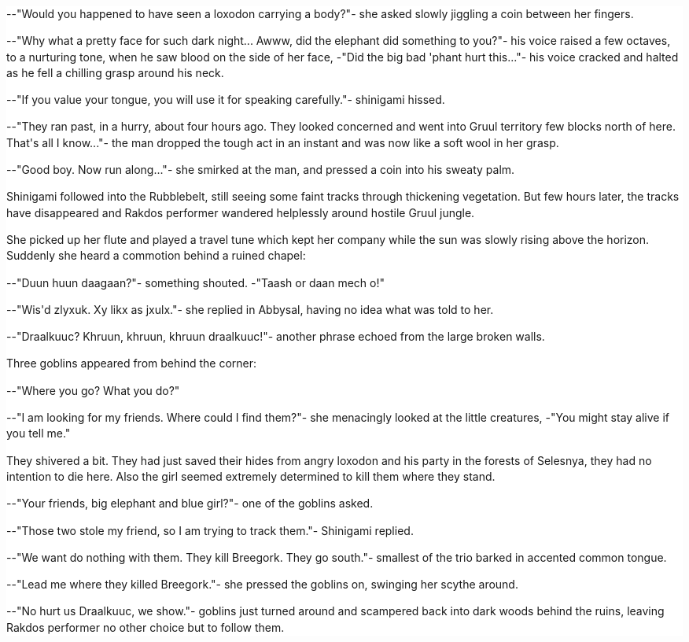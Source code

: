 --"Would you happened to have seen a loxodon carrying a body?"- she asked
slowly jiggling a coin between her fingers.

--"Why what a pretty face for such dark night... Awww, did the elephant did
something to you?"- his voice raised a few octaves, to a nurturing tone, when
he saw blood on the side of her face, -"Did the big bad 'phant hurt this..."-
his voice cracked and halted as he fell a chilling grasp around his neck.

--"If you value your tongue, you will use it for speaking carefully."-
shinigami hissed.

--"They ran past, in a hurry, about four hours ago. They looked concerned and
went into Gruul territory few blocks north of here. That's all I know..."- the
man dropped the tough act in an instant and was now like a soft wool in her
grasp.

--"Good boy. Now run along..."- she smirked at the man, and pressed a coin into
his sweaty palm.

Shinigami followed into the Rubblebelt, still seeing some faint tracks through
thickening vegetation. But few hours later, the tracks have disappeared and
Rakdos performer wandered helplessly around hostile Gruul jungle.

She picked up her flute and played a travel tune which kept her company while
the sun was slowly rising above the horizon. Suddenly she heard a commotion
behind a ruined chapel:

--"Duun huun daagaan?"- something shouted. -"Taash or daan mech o!"

--"Wis'd zlyxuk. Xy likx as jxulx."- she replied in Abbysal, having no idea
what was told to her.

--"Draalkuuc? Khruun, khruun, khruun draalkuuc!"- another phrase echoed from
the large broken walls.

Three goblins appeared from behind the corner:

--"Where you go? What you do?"

--"I am looking for my friends. Where could I find them?"- she menacingly
looked at the little creatures, -"You might stay alive if you tell me."

They shivered a bit. They had just saved their hides from angry loxodon and his
party in the forests of Selesnya, they had no intention to die here. Also the
girl seemed extremely determined to kill them where they stand.

--"Your friends, big elephant and blue girl?"- one of the goblins asked.

--"Those two stole my friend, so I am trying to track them."- Shinigami
replied.

--"We want do nothing with them. They kill Breegork. They go south."- smallest
of the trio barked in accented common tongue.

--"Lead me where they killed Breegork."- she pressed the goblins on, swinging
her scythe around.

--"No hurt us Draalkuuc, we show."- goblins just turned around and scampered
back into dark woods behind the ruins, leaving Rakdos performer no other choice
but to follow them.
